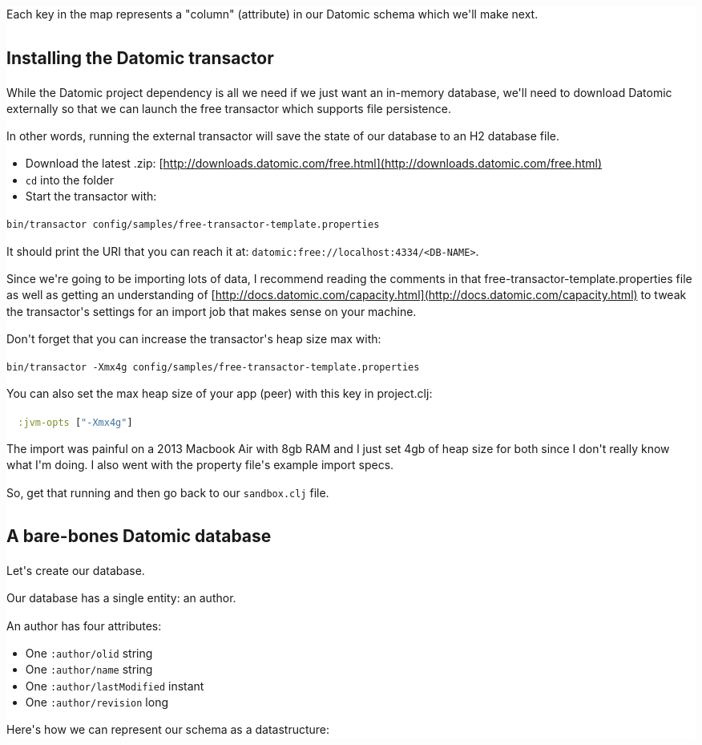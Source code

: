 Each key in the map represents a "column" (attribute) in our Datomic schema which we'll make next.

## Installing the Datomic transactor

While the Datomic project dependency is all we need if we just want an in-memory database, we'll need to download Datomic externally so that we can launch the free transactor which supports file persistence.

In other words, running the external transactor will save the state of our database to an H2 database file.

- Download the latest .zip: [http://downloads.datomic.com/free.html](http://downloads.datomic.com/free.html)
- `cd` into the folder
- Start the transactor with:

```shell
bin/transactor config/samples/free-transactor-template.properties
```

It should print the URI that you can reach it at: `datomic:free://localhost:4334/<DB-NAME>`.

Since we're going to be importing lots of data, I recommend reading the comments in that free-transactor-template.properties file as well as getting an understanding of [http://docs.datomic.com/capacity.html](http://docs.datomic.com/capacity.html) to tweak the transactor's settings for an import job that makes sense on your machine.

Don't forget that you can increase the transactor's heap size max with:

```shell
bin/transactor -Xmx4g config/samples/free-transactor-template.properties
```

You can also set the max heap size of your app (peer) with this key in project.clj:

```clojure
  :jvm-opts ["-Xmx4g"] 
```

The import was painful on a 2013 Macbook Air with 8gb RAM and I just set 4gb of heap size for both since I don't really know what I'm doing. I also went with the property file's example import specs.

So, get that running and then go back to our `sandbox.clj` file.

## A bare-bones Datomic database

Let's create our database.

Our database has a single entity: an author.

An author has four attributes:

- One `:author/olid` string
- One `:author/name` string
- One `:author/lastModified` instant
- One `:author/revision` long

Here's how we can represent our schema as a datastructure:
